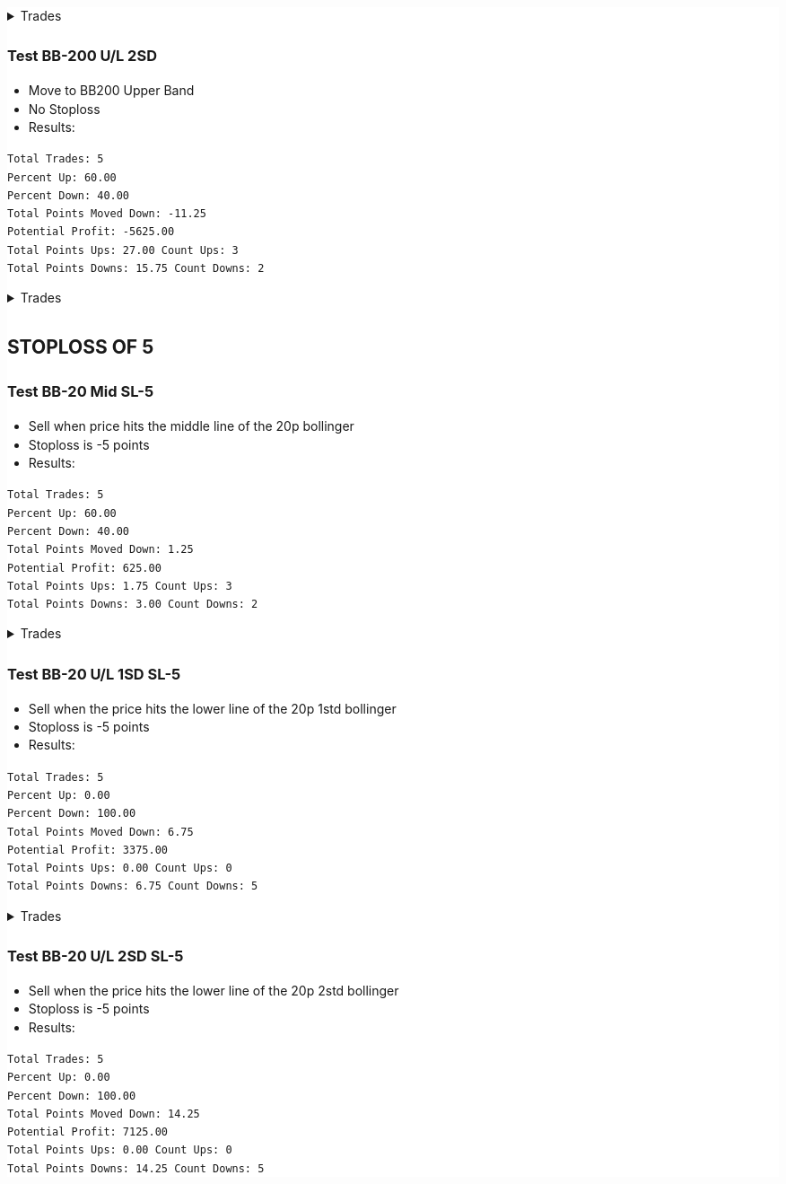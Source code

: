 <details><summary>Trades</summary></details>

### Test BB-200 U/L 2SD
* Move to BB200 Upper Band
* No Stoploss
* Results:
```
Total Trades: 5
Percent Up: 60.00
Percent Down: 40.00
Total Points Moved Down: -11.25
Potential Profit: -5625.00
Total Points Ups: 27.00 Count Ups: 3
Total Points Downs: 15.75 Count Downs: 2
```

<details><summary>Trades</summary></details>

## STOPLOSS OF 5

### Test BB-20 Mid SL-5
* Sell when price hits the middle line of the 20p bollinger
* Stoploss is -5 points
* Results:
```
Total Trades: 5
Percent Up: 60.00
Percent Down: 40.00
Total Points Moved Down: 1.25
Potential Profit: 625.00
Total Points Ups: 1.75 Count Ups: 3
Total Points Downs: 3.00 Count Downs: 2
```

<details><summary>Trades</summary></details>

### Test BB-20 U/L 1SD SL-5
* Sell when the price hits the lower line of the 20p 1std bollinger
* Stoploss is -5 points
* Results:
```
Total Trades: 5
Percent Up: 0.00
Percent Down: 100.00
Total Points Moved Down: 6.75
Potential Profit: 3375.00
Total Points Ups: 0.00 Count Ups: 0
Total Points Downs: 6.75 Count Downs: 5
```

<details><summary>Trades</summary></details>

### Test BB-20 U/L 2SD SL-5
* Sell when the price hits the lower line of the 20p 2std bollinger
* Stoploss is -5 points
* Results:
```
Total Trades: 5
Percent Up: 0.00
Percent Down: 100.00
Total Points Moved Down: 14.25
Potential Profit: 7125.00
Total Points Ups: 0.00 Count Ups: 0
Total Points Downs: 14.25 Count Downs: 5
```